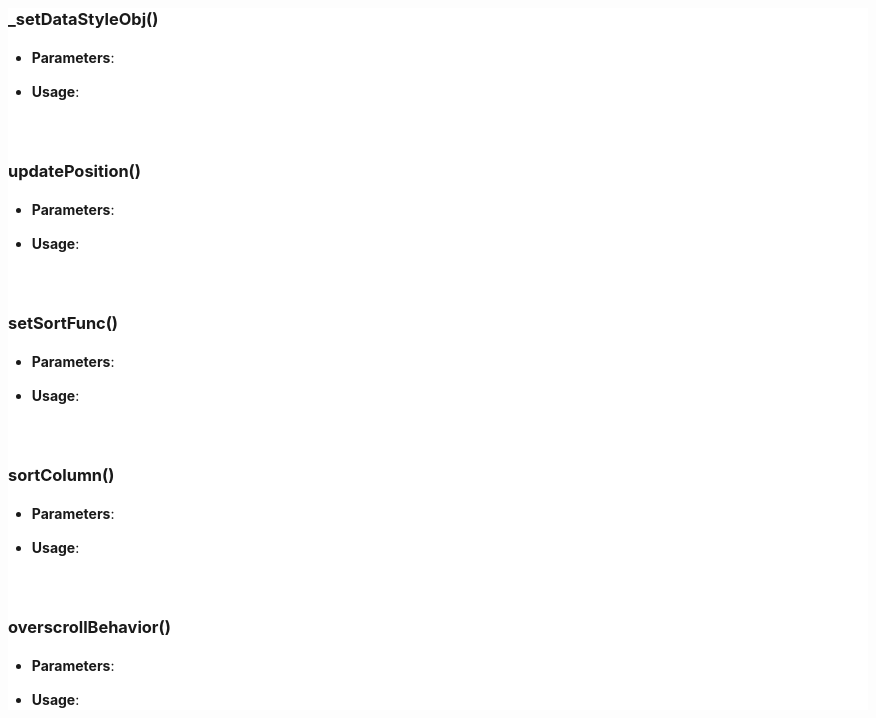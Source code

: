 ### _setDataStyleObj()



* **Parameters**: 

* **Usage**: 
```js

```

<br/>


### updatePosition()



* **Parameters**: 

* **Usage**: 
```js

```

<br/>


### setSortFunc()



* **Parameters**: 

* **Usage**: 
```js

```

<br/>


### sortColumn()



* **Parameters**: 

* **Usage**: 
```js

```

<br/>


### overscrollBehavior()



* **Parameters**: 

* **Usage**: 
```js

```
